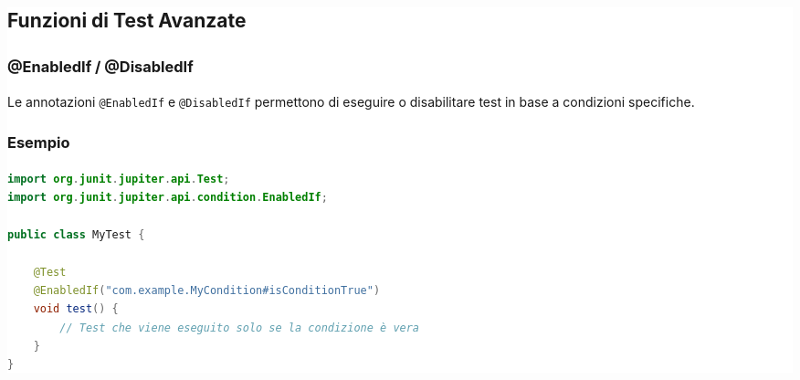 ## Funzioni di Test Avanzate

### @EnabledIf / @DisabledIf

Le annotazioni `@EnabledIf` e `@DisabledIf` permettono di eseguire o disabilitare test in base a condizioni specifiche.

### Esempio

```java
import org.junit.jupiter.api.Test;
import org.junit.jupiter.api.condition.EnabledIf;

public class MyTest {

    @Test
    @EnabledIf("com.example.MyCondition#isConditionTrue")
    void test() {
        // Test che viene eseguito solo se la condizione è vera
    }
}
```
